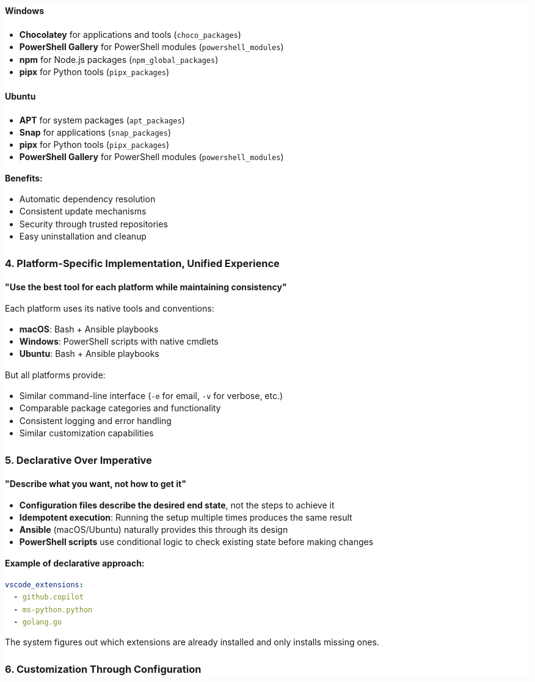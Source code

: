 #### Windows
- **Chocolatey** for applications and tools (`choco_packages`)
- **PowerShell Gallery** for PowerShell modules (`powershell_modules`)
- **npm** for Node.js packages (`npm_global_packages`)
- **pipx** for Python tools (`pipx_packages`)

#### Ubuntu
- **APT** for system packages (`apt_packages`)
- **Snap** for applications (`snap_packages`)
- **pipx** for Python tools (`pipx_packages`)
- **PowerShell Gallery** for PowerShell modules (`powershell_modules`)

**Benefits:**
- Automatic dependency resolution
- Consistent update mechanisms
- Security through trusted repositories
- Easy uninstallation and cleanup

### 4. Platform-Specific Implementation, Unified Experience

**"Use the best tool for each platform while maintaining consistency"**

Each platform uses its native tools and conventions:

- **macOS**: Bash + Ansible playbooks
- **Windows**: PowerShell scripts with native cmdlets
- **Ubuntu**: Bash + Ansible playbooks

But all platforms provide:
- Similar command-line interface (`-e` for email, `-v` for verbose, etc.)
- Comparable package categories and functionality
- Consistent logging and error handling
- Similar customization capabilities

### 5. Declarative Over Imperative

**"Describe what you want, not how to get it"**

- **Configuration files describe the desired end state**, not the steps to achieve it
- **Idempotent execution**: Running the setup multiple times produces the same result
- **Ansible** (macOS/Ubuntu) naturally provides this through its design
- **PowerShell scripts** use conditional logic to check existing state before making changes

**Example of declarative approach:**
```yaml
vscode_extensions:
  - github.copilot
  - ms-python.python
  - golang.go
```

The system figures out which extensions are already installed and only installs missing ones.

### 6. Customization Through Configuration

